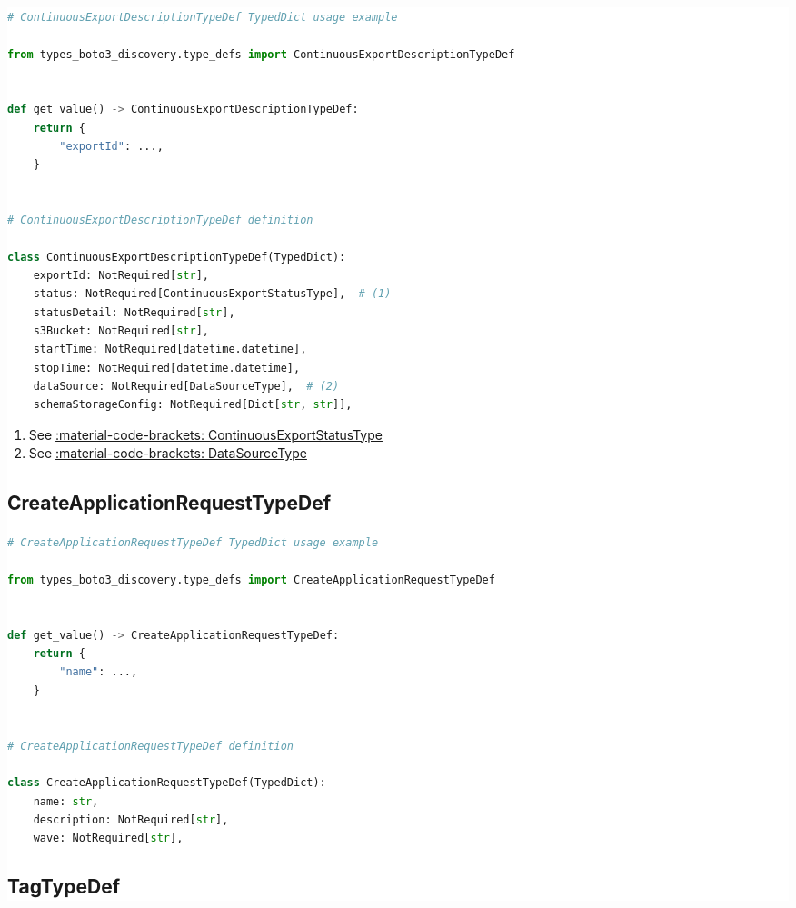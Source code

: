```python
# ContinuousExportDescriptionTypeDef TypedDict usage example

from types_boto3_discovery.type_defs import ContinuousExportDescriptionTypeDef


def get_value() -> ContinuousExportDescriptionTypeDef:
    return {
        "exportId": ...,
    }


# ContinuousExportDescriptionTypeDef definition

class ContinuousExportDescriptionTypeDef(TypedDict):
    exportId: NotRequired[str],
    status: NotRequired[ContinuousExportStatusType],  # (1)
    statusDetail: NotRequired[str],
    s3Bucket: NotRequired[str],
    startTime: NotRequired[datetime.datetime],
    stopTime: NotRequired[datetime.datetime],
    dataSource: NotRequired[DataSourceType],  # (2)
    schemaStorageConfig: NotRequired[Dict[str, str]],
```

1. See [:material-code-brackets: ContinuousExportStatusType](./literals.md#continuousexportstatustype)
2. See [:material-code-brackets: DataSourceType](./literals.md#datasourcetype)

## CreateApplicationRequestTypeDef

```python
# CreateApplicationRequestTypeDef TypedDict usage example

from types_boto3_discovery.type_defs import CreateApplicationRequestTypeDef


def get_value() -> CreateApplicationRequestTypeDef:
    return {
        "name": ...,
    }


# CreateApplicationRequestTypeDef definition

class CreateApplicationRequestTypeDef(TypedDict):
    name: str,
    description: NotRequired[str],
    wave: NotRequired[str],
```


## TagTypeDef
